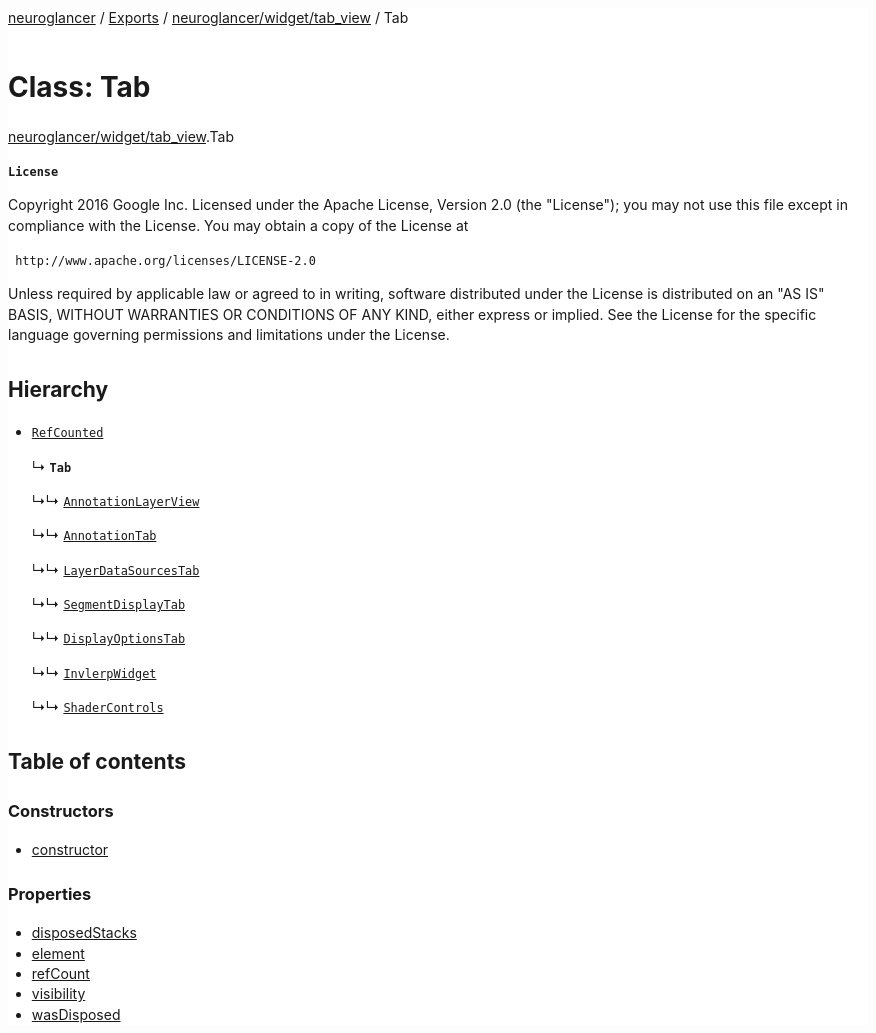 [neuroglancer](../README.md) / [Exports](../modules.md) / [neuroglancer/widget/tab\_view](../modules/neuroglancer_widget_tab_view.md) / Tab

# Class: Tab

[neuroglancer/widget/tab_view](../modules/neuroglancer_widget_tab_view.md).Tab

**`License`**

Copyright 2016 Google Inc.
Licensed under the Apache License, Version 2.0 (the "License");
you may not use this file except in compliance with the License.
You may obtain a copy of the License at

     http://www.apache.org/licenses/LICENSE-2.0

Unless required by applicable law or agreed to in writing, software
distributed under the License is distributed on an "AS IS" BASIS,
WITHOUT WARRANTIES OR CONDITIONS OF ANY KIND, either express or implied.
See the License for the specific language governing permissions and
limitations under the License.

## Hierarchy

- [`RefCounted`](neuroglancer_util_disposable.RefCounted.md)

  ↳ **`Tab`**

  ↳↳ [`AnnotationLayerView`](neuroglancer_ui_annotations.AnnotationLayerView.md)

  ↳↳ [`AnnotationTab`](neuroglancer_ui_annotations.AnnotationTab.md)

  ↳↳ [`LayerDataSourcesTab`](neuroglancer_ui_layer_data_sources_tab.LayerDataSourcesTab.md)

  ↳↳ [`SegmentDisplayTab`](neuroglancer_ui_segment_list.SegmentDisplayTab.md)

  ↳↳ [`DisplayOptionsTab`](neuroglancer_ui_segmentation_display_options_tab.DisplayOptionsTab.md)

  ↳↳ [`InvlerpWidget`](neuroglancer_widget_invlerp.InvlerpWidget.md)

  ↳↳ [`ShaderControls`](neuroglancer_widget_shader_controls.ShaderControls.md)

## Table of contents

### Constructors

- [constructor](neuroglancer_widget_tab_view.Tab.md#constructor)

### Properties

- [disposedStacks](neuroglancer_widget_tab_view.Tab.md#disposedstacks)
- [element](neuroglancer_widget_tab_view.Tab.md#element)
- [refCount](neuroglancer_widget_tab_view.Tab.md#refcount)
- [visibility](neuroglancer_widget_tab_view.Tab.md#visibility)
- [wasDisposed](neuroglancer_widget_tab_view.Tab.md#wasdisposed)
